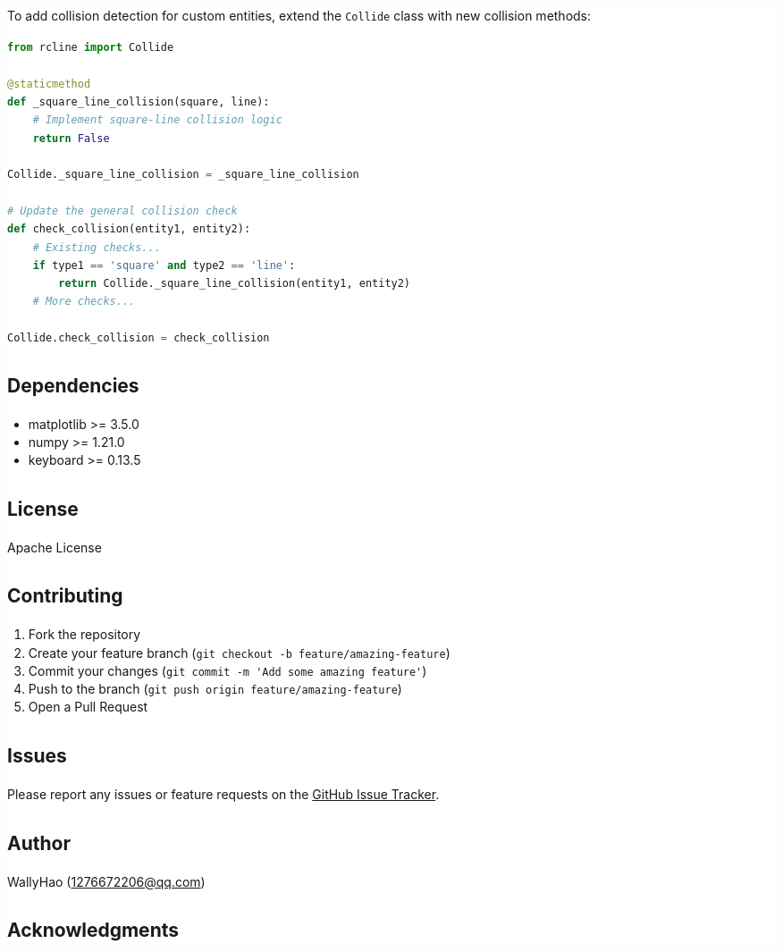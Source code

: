 To add collision detection for custom entities, extend the `Collide` class with new collision methods:

```python
from rcline import Collide

@staticmethod
def _square_line_collision(square, line):
    # Implement square-line collision logic
    return False

Collide._square_line_collision = _square_line_collision

# Update the general collision check
def check_collision(entity1, entity2):
    # Existing checks...
    if type1 == 'square' and type2 == 'line':
        return Collide._square_line_collision(entity1, entity2)
    # More checks...
    
Collide.check_collision = check_collision
```

## Dependencies

- matplotlib >= 3.5.0
- numpy >= 1.21.0
- keyboard >= 0.13.5

## License

Apache License

## Contributing

1. Fork the repository
2. Create your feature branch (`git checkout -b feature/amazing-feature`)
3. Commit your changes (`git commit -m 'Add some amazing feature'`)
4. Push to the branch (`git push origin feature/amazing-feature`)
5. Open a Pull Request

## Issues

Please report any issues or feature requests on the [GitHub Issue Tracker](https://github.com/waliwuao/rcline/issues).

## Author

WallyHao (1276672206@qq.com)

## Acknowledgments
